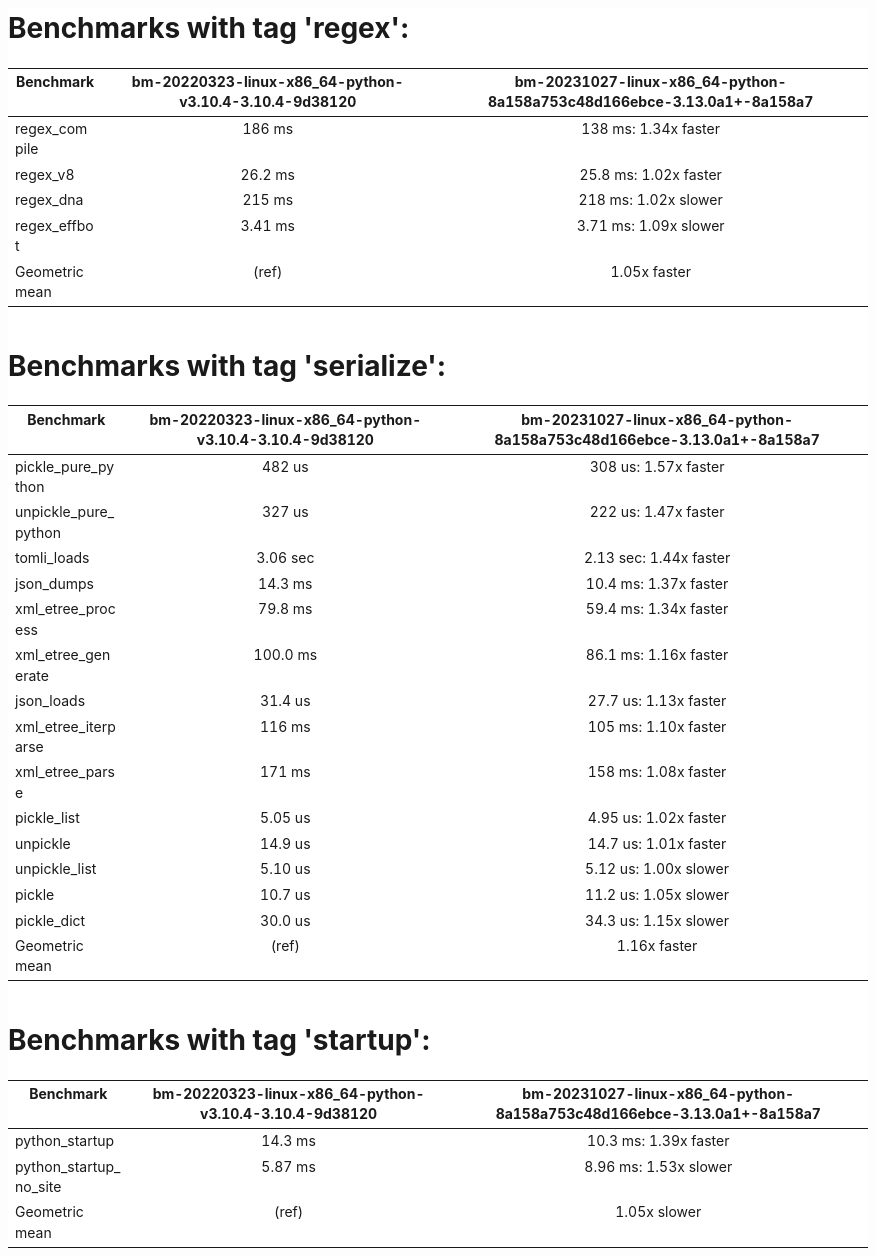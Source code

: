 Benchmarks with tag 'regex':
============================

| Benchmark      | bm-20220323-linux-x86_64-python-v3.10.4-3.10.4-9d38120 | bm-20231027-linux-x86_64-python-8a158a753c48d166ebce-3.13.0a1+-8a158a7 |
|----------------|:------------------------------------------------------:|:----------------------------------------------------------------------:|
| regex_compile  | 186 ms                                                 | 138 ms: 1.34x faster                                                   |
| regex_v8       | 26.2 ms                                                | 25.8 ms: 1.02x faster                                                  |
| regex_dna      | 215 ms                                                 | 218 ms: 1.02x slower                                                   |
| regex_effbot   | 3.41 ms                                                | 3.71 ms: 1.09x slower                                                  |
| Geometric mean | (ref)                                                  | 1.05x faster                                                           |

Benchmarks with tag 'serialize':
================================

| Benchmark            | bm-20220323-linux-x86_64-python-v3.10.4-3.10.4-9d38120 | bm-20231027-linux-x86_64-python-8a158a753c48d166ebce-3.13.0a1+-8a158a7 |
|----------------------|:------------------------------------------------------:|:----------------------------------------------------------------------:|
| pickle_pure_python   | 482 us                                                 | 308 us: 1.57x faster                                                   |
| unpickle_pure_python | 327 us                                                 | 222 us: 1.47x faster                                                   |
| tomli_loads          | 3.06 sec                                               | 2.13 sec: 1.44x faster                                                 |
| json_dumps           | 14.3 ms                                                | 10.4 ms: 1.37x faster                                                  |
| xml_etree_process    | 79.8 ms                                                | 59.4 ms: 1.34x faster                                                  |
| xml_etree_generate   | 100.0 ms                                               | 86.1 ms: 1.16x faster                                                  |
| json_loads           | 31.4 us                                                | 27.7 us: 1.13x faster                                                  |
| xml_etree_iterparse  | 116 ms                                                 | 105 ms: 1.10x faster                                                   |
| xml_etree_parse      | 171 ms                                                 | 158 ms: 1.08x faster                                                   |
| pickle_list          | 5.05 us                                                | 4.95 us: 1.02x faster                                                  |
| unpickle             | 14.9 us                                                | 14.7 us: 1.01x faster                                                  |
| unpickle_list        | 5.10 us                                                | 5.12 us: 1.00x slower                                                  |
| pickle               | 10.7 us                                                | 11.2 us: 1.05x slower                                                  |
| pickle_dict          | 30.0 us                                                | 34.3 us: 1.15x slower                                                  |
| Geometric mean       | (ref)                                                  | 1.16x faster                                                           |

Benchmarks with tag 'startup':
==============================

| Benchmark              | bm-20220323-linux-x86_64-python-v3.10.4-3.10.4-9d38120 | bm-20231027-linux-x86_64-python-8a158a753c48d166ebce-3.13.0a1+-8a158a7 |
|------------------------|:------------------------------------------------------:|:----------------------------------------------------------------------:|
| python_startup         | 14.3 ms                                                | 10.3 ms: 1.39x faster                                                  |
| python_startup_no_site | 5.87 ms                                                | 8.96 ms: 1.53x slower                                                  |
| Geometric mean         | (ref)                                                  | 1.05x slower                                                           |
